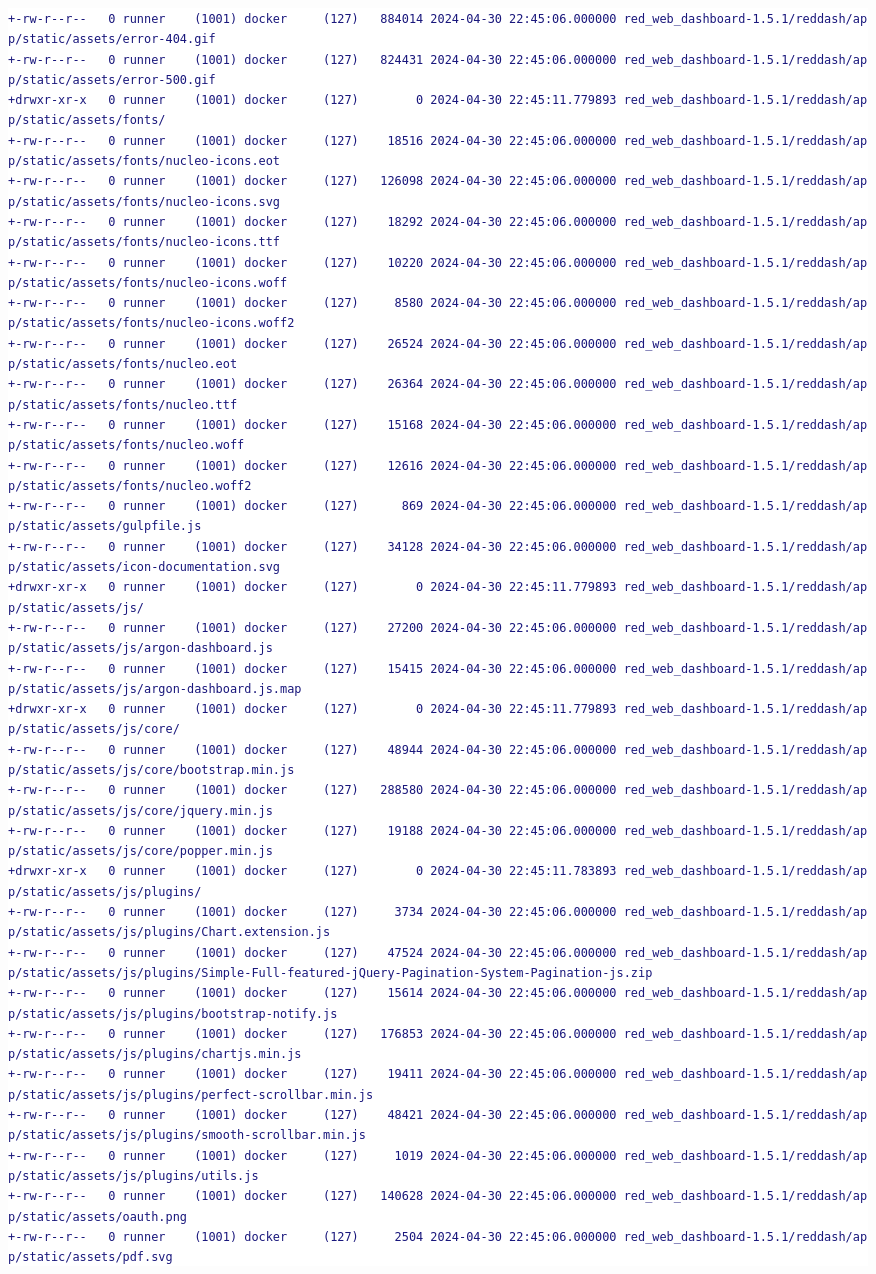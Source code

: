 ```diff
+-rw-r--r--   0 runner    (1001) docker     (127)   884014 2024-04-30 22:45:06.000000 red_web_dashboard-1.5.1/reddash/app/static/assets/error-404.gif
+-rw-r--r--   0 runner    (1001) docker     (127)   824431 2024-04-30 22:45:06.000000 red_web_dashboard-1.5.1/reddash/app/static/assets/error-500.gif
+drwxr-xr-x   0 runner    (1001) docker     (127)        0 2024-04-30 22:45:11.779893 red_web_dashboard-1.5.1/reddash/app/static/assets/fonts/
+-rw-r--r--   0 runner    (1001) docker     (127)    18516 2024-04-30 22:45:06.000000 red_web_dashboard-1.5.1/reddash/app/static/assets/fonts/nucleo-icons.eot
+-rw-r--r--   0 runner    (1001) docker     (127)   126098 2024-04-30 22:45:06.000000 red_web_dashboard-1.5.1/reddash/app/static/assets/fonts/nucleo-icons.svg
+-rw-r--r--   0 runner    (1001) docker     (127)    18292 2024-04-30 22:45:06.000000 red_web_dashboard-1.5.1/reddash/app/static/assets/fonts/nucleo-icons.ttf
+-rw-r--r--   0 runner    (1001) docker     (127)    10220 2024-04-30 22:45:06.000000 red_web_dashboard-1.5.1/reddash/app/static/assets/fonts/nucleo-icons.woff
+-rw-r--r--   0 runner    (1001) docker     (127)     8580 2024-04-30 22:45:06.000000 red_web_dashboard-1.5.1/reddash/app/static/assets/fonts/nucleo-icons.woff2
+-rw-r--r--   0 runner    (1001) docker     (127)    26524 2024-04-30 22:45:06.000000 red_web_dashboard-1.5.1/reddash/app/static/assets/fonts/nucleo.eot
+-rw-r--r--   0 runner    (1001) docker     (127)    26364 2024-04-30 22:45:06.000000 red_web_dashboard-1.5.1/reddash/app/static/assets/fonts/nucleo.ttf
+-rw-r--r--   0 runner    (1001) docker     (127)    15168 2024-04-30 22:45:06.000000 red_web_dashboard-1.5.1/reddash/app/static/assets/fonts/nucleo.woff
+-rw-r--r--   0 runner    (1001) docker     (127)    12616 2024-04-30 22:45:06.000000 red_web_dashboard-1.5.1/reddash/app/static/assets/fonts/nucleo.woff2
+-rw-r--r--   0 runner    (1001) docker     (127)      869 2024-04-30 22:45:06.000000 red_web_dashboard-1.5.1/reddash/app/static/assets/gulpfile.js
+-rw-r--r--   0 runner    (1001) docker     (127)    34128 2024-04-30 22:45:06.000000 red_web_dashboard-1.5.1/reddash/app/static/assets/icon-documentation.svg
+drwxr-xr-x   0 runner    (1001) docker     (127)        0 2024-04-30 22:45:11.779893 red_web_dashboard-1.5.1/reddash/app/static/assets/js/
+-rw-r--r--   0 runner    (1001) docker     (127)    27200 2024-04-30 22:45:06.000000 red_web_dashboard-1.5.1/reddash/app/static/assets/js/argon-dashboard.js
+-rw-r--r--   0 runner    (1001) docker     (127)    15415 2024-04-30 22:45:06.000000 red_web_dashboard-1.5.1/reddash/app/static/assets/js/argon-dashboard.js.map
+drwxr-xr-x   0 runner    (1001) docker     (127)        0 2024-04-30 22:45:11.779893 red_web_dashboard-1.5.1/reddash/app/static/assets/js/core/
+-rw-r--r--   0 runner    (1001) docker     (127)    48944 2024-04-30 22:45:06.000000 red_web_dashboard-1.5.1/reddash/app/static/assets/js/core/bootstrap.min.js
+-rw-r--r--   0 runner    (1001) docker     (127)   288580 2024-04-30 22:45:06.000000 red_web_dashboard-1.5.1/reddash/app/static/assets/js/core/jquery.min.js
+-rw-r--r--   0 runner    (1001) docker     (127)    19188 2024-04-30 22:45:06.000000 red_web_dashboard-1.5.1/reddash/app/static/assets/js/core/popper.min.js
+drwxr-xr-x   0 runner    (1001) docker     (127)        0 2024-04-30 22:45:11.783893 red_web_dashboard-1.5.1/reddash/app/static/assets/js/plugins/
+-rw-r--r--   0 runner    (1001) docker     (127)     3734 2024-04-30 22:45:06.000000 red_web_dashboard-1.5.1/reddash/app/static/assets/js/plugins/Chart.extension.js
+-rw-r--r--   0 runner    (1001) docker     (127)    47524 2024-04-30 22:45:06.000000 red_web_dashboard-1.5.1/reddash/app/static/assets/js/plugins/Simple-Full-featured-jQuery-Pagination-System-Pagination-js.zip
+-rw-r--r--   0 runner    (1001) docker     (127)    15614 2024-04-30 22:45:06.000000 red_web_dashboard-1.5.1/reddash/app/static/assets/js/plugins/bootstrap-notify.js
+-rw-r--r--   0 runner    (1001) docker     (127)   176853 2024-04-30 22:45:06.000000 red_web_dashboard-1.5.1/reddash/app/static/assets/js/plugins/chartjs.min.js
+-rw-r--r--   0 runner    (1001) docker     (127)    19411 2024-04-30 22:45:06.000000 red_web_dashboard-1.5.1/reddash/app/static/assets/js/plugins/perfect-scrollbar.min.js
+-rw-r--r--   0 runner    (1001) docker     (127)    48421 2024-04-30 22:45:06.000000 red_web_dashboard-1.5.1/reddash/app/static/assets/js/plugins/smooth-scrollbar.min.js
+-rw-r--r--   0 runner    (1001) docker     (127)     1019 2024-04-30 22:45:06.000000 red_web_dashboard-1.5.1/reddash/app/static/assets/js/plugins/utils.js
+-rw-r--r--   0 runner    (1001) docker     (127)   140628 2024-04-30 22:45:06.000000 red_web_dashboard-1.5.1/reddash/app/static/assets/oauth.png
+-rw-r--r--   0 runner    (1001) docker     (127)     2504 2024-04-30 22:45:06.000000 red_web_dashboard-1.5.1/reddash/app/static/assets/pdf.svg
```